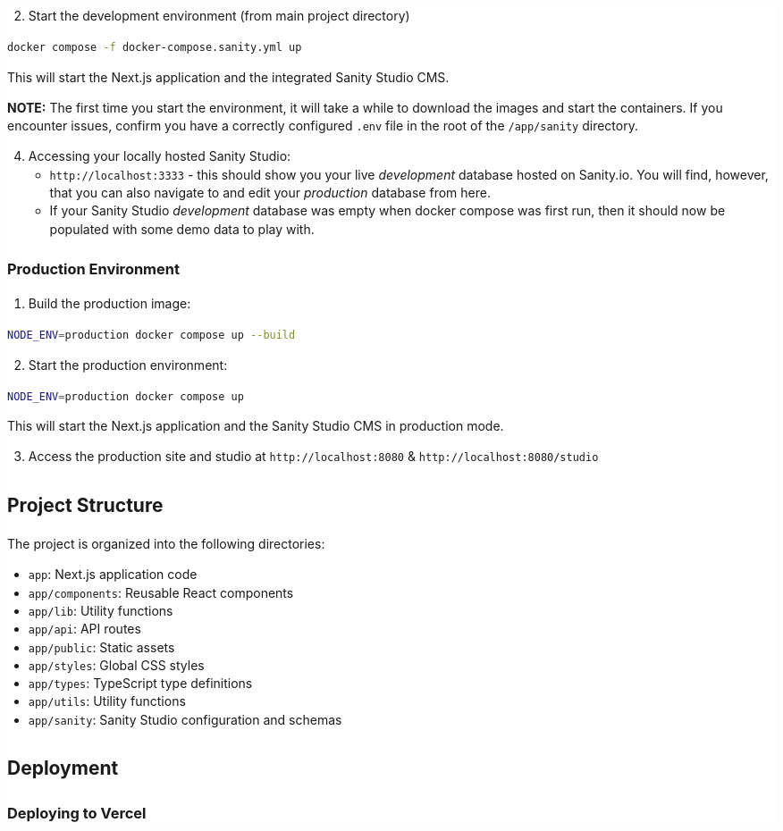 2. Start the development environment (from main project directory)

```bash
docker compose -f docker-compose.sanity.yml up
```

This will start the Next.js application and the integrated Sanity Studio CMS. 

**NOTE:** The first time you start the environment, it will take a while to download the images and start the containers. If you encounter issues, confirm you have a correctly configured `.env` file in the root of the `/app/sanity` directory.

4. Accessing your locally hosted Sanity Studio:
   - `http://localhost:3333` - this should show you your live *development* database hosted on Sanity.io. You will find, however, that you can also navigate to and edit your *production* database from here.
   - If your Sanity Studio *development* database was empty when docker compose was first run, then it should now be populated with some demo data to play with.

### Production Environment

1. Build the production image:

```bash
NODE_ENV=production docker compose up --build
```

2. Start the production environment:

```bash
NODE_ENV=production docker compose up
```

This will start the Next.js application and the Sanity Studio CMS in production mode.
   
3.  Access the production site and studio at `http://localhost:8080` & `http://localhost:8080/studio`


## Project Structure

The project is organized into the following directories:

- `app`: Next.js application code
- `app/components`: Reusable React components
- `app/lib`: Utility functions
- `app/api`: API routes
- `app/public`: Static assets
- `app/styles`: Global CSS styles
- `app/types`: TypeScript type definitions
- `app/utils`: Utility functions
- `app/sanity`: Sanity Studio configuration and schemas

## Deployment

### Deploying to Vercel
